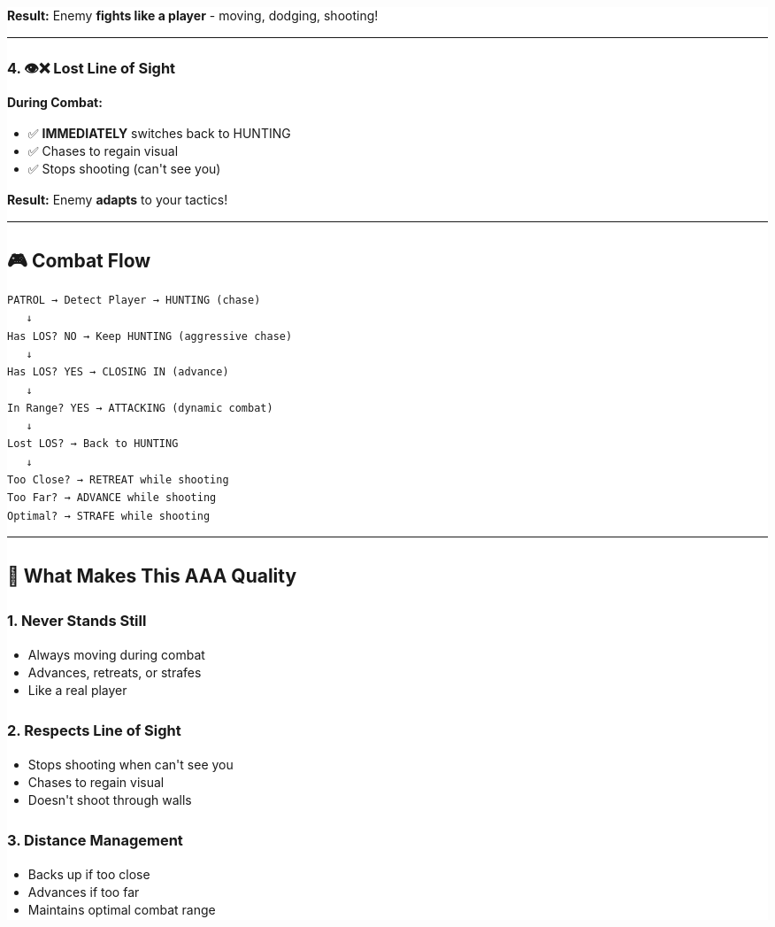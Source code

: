 **Result:** Enemy **fights like a player** - moving, dodging, shooting!

---

### 4. 👁️❌ Lost Line of Sight
**During Combat:**
- ✅ **IMMEDIATELY** switches back to HUNTING
- ✅ Chases to regain visual
- ✅ Stops shooting (can't see you)

**Result:** Enemy **adapts** to your tactics!

---

## 🎮 Combat Flow

```
PATROL → Detect Player → HUNTING (chase)
   ↓
Has LOS? NO → Keep HUNTING (aggressive chase)
   ↓
Has LOS? YES → CLOSING IN (advance)
   ↓
In Range? YES → ATTACKING (dynamic combat)
   ↓
Lost LOS? → Back to HUNTING
   ↓
Too Close? → RETREAT while shooting
Too Far? → ADVANCE while shooting
Optimal? → STRAFE while shooting
```

---

## 💪 What Makes This AAA Quality

### 1. **Never Stands Still**
- Always moving during combat
- Advances, retreats, or strafes
- Like a real player

### 2. **Respects Line of Sight**
- Stops shooting when can't see you
- Chases to regain visual
- Doesn't shoot through walls

### 3. **Distance Management**
- Backs up if too close
- Advances if too far
- Maintains optimal combat range

